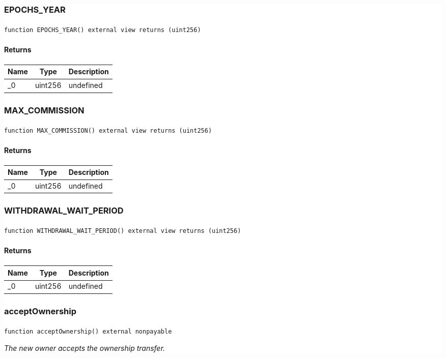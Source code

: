 ### EPOCHS_YEAR

```solidity
function EPOCHS_YEAR() external view returns (uint256)
```






#### Returns

| Name | Type | Description |
|---|---|---|
| _0 | uint256 | undefined |

### MAX_COMMISSION

```solidity
function MAX_COMMISSION() external view returns (uint256)
```






#### Returns

| Name | Type | Description |
|---|---|---|
| _0 | uint256 | undefined |

### WITHDRAWAL_WAIT_PERIOD

```solidity
function WITHDRAWAL_WAIT_PERIOD() external view returns (uint256)
```






#### Returns

| Name | Type | Description |
|---|---|---|
| _0 | uint256 | undefined |

### acceptOwnership

```solidity
function acceptOwnership() external nonpayable
```



*The new owner accepts the ownership transfer.*
